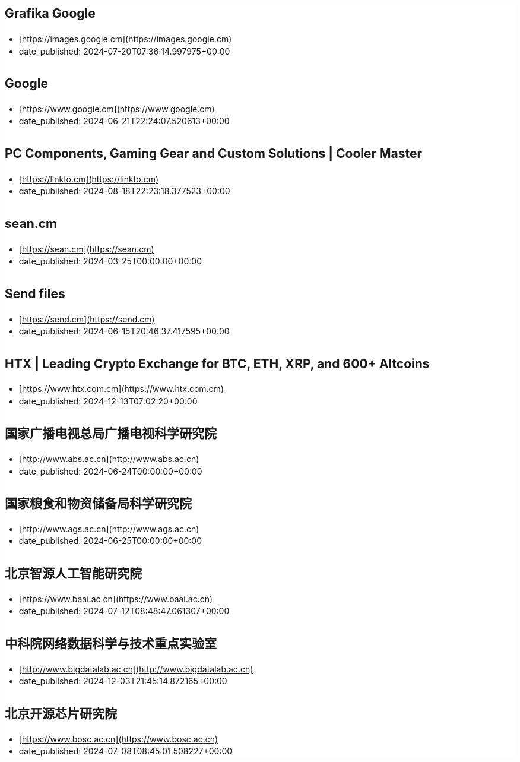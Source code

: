  ## Grafika Google
 - [https://images.google.cm](https://images.google.cm)
 - date_published: 2024-07-20T07:36:14.997975+00:00

 ## Google
 - [https://www.google.cm](https://www.google.cm)
 - date_published: 2024-06-21T22:24:07.520613+00:00

 ## PC Components, Gaming Gear and Custom Solutions | Cooler Master
 - [https://linkto.cm](https://linkto.cm)
 - date_published: 2024-08-18T22:23:18.377523+00:00

 ## sean.cm
 - [https://sean.cm](https://sean.cm)
 - date_published: 2024-03-25T00:00:00+00:00

 ## Send files
 - [https://send.cm](https://send.cm)
 - date_published: 2024-06-15T20:46:37.417595+00:00

 ## HTX | Leading Crypto Exchange for BTC, ETH, XRP, and 600+ Altcoins
 - [https://www.htx.com.cm](https://www.htx.com.cm)
 - date_published: 2024-12-13T07:02:20+00:00

 ## 国家广播电视总局广播电视科学研究院
 - [http://www.abs.ac.cn](http://www.abs.ac.cn)
 - date_published: 2024-06-24T00:00:00+00:00

 ## 国家粮食和物资储备局科学研究院
 - [http://www.ags.ac.cn](http://www.ags.ac.cn)
 - date_published: 2024-06-25T00:00:00+00:00

 ## 北京智源人工智能研究院
 - [https://www.baai.ac.cn](https://www.baai.ac.cn)
 - date_published: 2024-07-12T08:48:47.061307+00:00

 ## 中科院网络数据科学与技术重点实验室
 - [http://www.bigdatalab.ac.cn](http://www.bigdatalab.ac.cn)
 - date_published: 2024-12-03T21:45:14.872165+00:00

 ## 北京开源芯片研究院
 - [https://www.bosc.ac.cn](https://www.bosc.ac.cn)
 - date_published: 2024-07-08T08:45:01.508227+00:00
